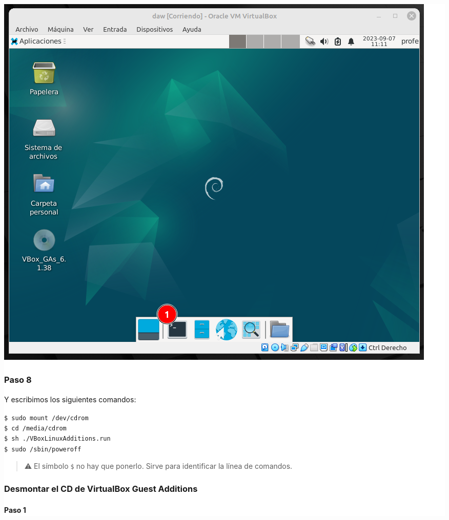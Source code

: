 ![](./images/virtualbox/virtualbox_ga07.png)

### Paso 8

Y escribimos los siguientes comandos:

```console
$ sudo mount /dev/cdrom
$ cd /media/cdrom
$ sh ./VBoxLinuxAdditions.run
$ sudo /sbin/poweroff
```

> ⚠️ El símbolo `$` no hay que ponerlo. Sirve para identificar la línea de comandos.

### Desmontar el CD de VirtualBox Guest Additions

#### Paso 1
